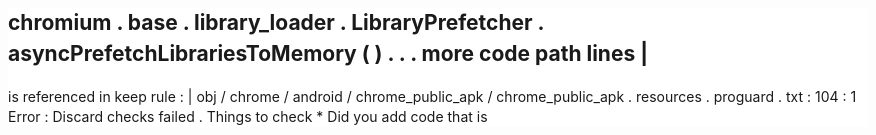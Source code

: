 chromium
.
base
.
library_loader
.
LibraryPrefetcher
.
asyncPrefetchLibrariesToMemory
(
)
.
.
.
more
code
path
lines
|
-
is
referenced
in
keep
rule
:
|
obj
/
chrome
/
android
/
chrome_public_apk
/
chrome_public_apk
.
resources
.
proguard
.
txt
:
104
:
1
Error
:
Discard
checks
failed
.
Things
to
check
*
Did
you
add
code
that
is